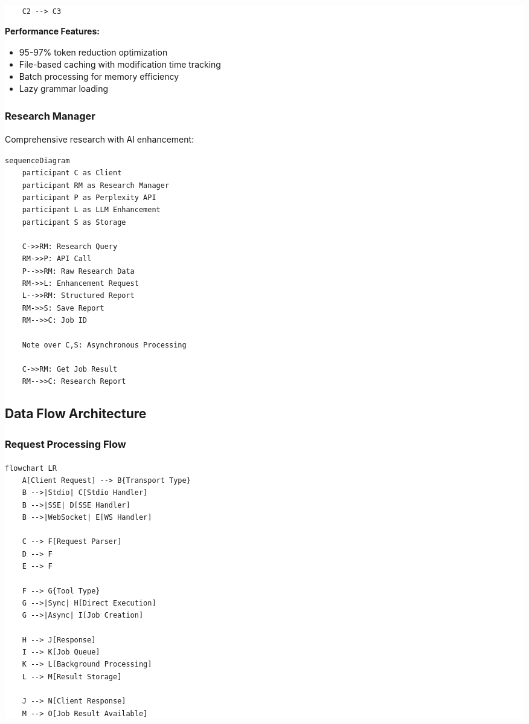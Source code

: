 ```mermaid
    C2 --> C3
```

**Performance Features:**
- 95-97% token reduction optimization
- File-based caching with modification time tracking
- Batch processing for memory efficiency
- Lazy grammar loading

### Research Manager

Comprehensive research with AI enhancement:

```mermaid
sequenceDiagram
    participant C as Client
    participant RM as Research Manager
    participant P as Perplexity API
    participant L as LLM Enhancement
    participant S as Storage
    
    C->>RM: Research Query
    RM->>P: API Call
    P-->>RM: Raw Research Data
    RM->>L: Enhancement Request
    L-->>RM: Structured Report
    RM->>S: Save Report
    RM-->>C: Job ID
    
    Note over C,S: Asynchronous Processing
    
    C->>RM: Get Job Result
    RM-->>C: Research Report
```

## Data Flow Architecture

### Request Processing Flow

```mermaid
flowchart LR
    A[Client Request] --> B{Transport Type}
    B -->|Stdio| C[Stdio Handler]
    B -->|SSE| D[SSE Handler]
    B -->|WebSocket| E[WS Handler]
    
    C --> F[Request Parser]
    D --> F
    E --> F
    
    F --> G{Tool Type}
    G -->|Sync| H[Direct Execution]
    G -->|Async| I[Job Creation]
    
    H --> J[Response]
    I --> K[Job Queue]
    K --> L[Background Processing]
    L --> M[Result Storage]
    
    J --> N[Client Response]
    M --> O[Job Result Available]
```
